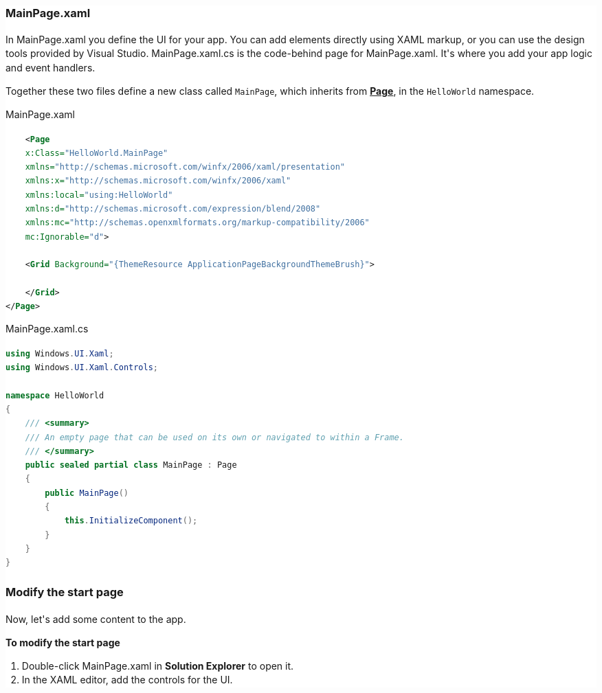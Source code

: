 ### MainPage.xaml

In MainPage.xaml you define the UI for your app. You can add elements directly using XAML markup, or you can use the design tools provided by Visual Studio. MainPage.xaml.cs is the code-behind page for MainPage.xaml. It's where you add your app logic and event handlers.

Together these two files define a new class called `MainPage`, which inherits from [**Page**](https://msdn.microsoft.com/library/windows/apps/BR227503), in the `HelloWorld` namespace.

MainPage.xaml

```xml
    <Page
    x:Class="HelloWorld.MainPage"
    xmlns="http://schemas.microsoft.com/winfx/2006/xaml/presentation"
    xmlns:x="http://schemas.microsoft.com/winfx/2006/xaml"
    xmlns:local="using:HelloWorld"
    xmlns:d="http://schemas.microsoft.com/expression/blend/2008"
    xmlns:mc="http://schemas.openxmlformats.org/markup-compatibility/2006"
    mc:Ignorable="d">

    <Grid Background="{ThemeResource ApplicationPageBackgroundThemeBrush}">

    </Grid>
</Page>
```

MainPage.xaml.cs

```csharp
using Windows.UI.Xaml;
using Windows.UI.Xaml.Controls;

namespace HelloWorld
{
    /// <summary>
    /// An empty page that can be used on its own or navigated to within a Frame.
    /// </summary>
    public sealed partial class MainPage : Page
    {
        public MainPage()
        {
            this.InitializeComponent();
        }
    }
}
```

### Modify the start page

Now, let's add some content to the app.

**To modify the start page**

1.  Double-click MainPage.xaml in **Solution Explorer** to open it.
2.  In the XAML editor, add the controls for the UI.
